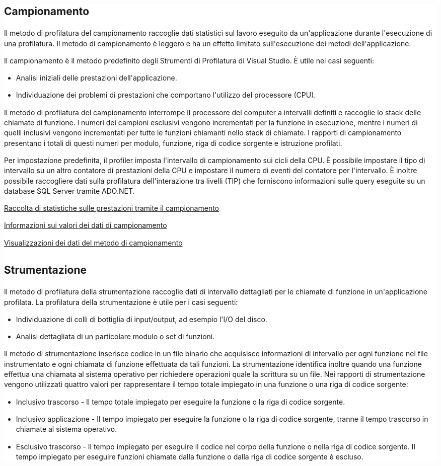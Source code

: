 ##  <a name="sampling"></a> Campionamento  
 Il metodo di profilatura del campionamento raccoglie dati statistici sul lavoro eseguito da un'applicazione durante l'esecuzione di una profilatura.  Il metodo di campionamento è leggero e ha un effetto limitato sull'esecuzione dei metodi dell'applicazione.  
  
 Il campionamento è il metodo predefinito degli Strumenti di Profilatura di Visual Studio.  È utile nei casi seguenti:  
  
-   Analisi iniziali delle prestazioni dell'applicazione.  
  
-   Individuazione dei problemi di prestazioni che comportano l'utilizzo del processore \(CPU\).  
  
 Il metodo di profilatura del campionamento interrompe il processore del computer a intervalli definiti e raccoglie lo stack delle chiamate di funzione.  l numeri dei campioni esclusivi vengono incrementati per la funzione in esecuzione, mentre i numeri di quelli inclusivi vengono incrementati per tutte le funzioni chiamanti nello stack di chiamate.  I rapporti di campionamento presentano i totali di questi numeri per modulo, funzione, riga di codice sorgente e istruzione profilati.  
  
 Per impostazione predefinita, il profiler imposta l'intervallo di campionamento sui cicli della CPU.  È possibile impostare il tipo di intervallo su un altro contatore di prestazioni della CPU e impostare il numero di eventi del contatore per l'intervallo.  È inoltre possibile raccogliere dati sulla profilatura dell'interazione tra livelli \(TIP\) che forniscono informazioni sulle query eseguite su un database SQL Server tramite ADO.NET.  
  
 [Raccolta di statistiche sulle prestazioni tramite il campionamento](../profiling/collecting-performance-statistics-by-using-sampling.md)  
  
 [Informazioni sui valori dei dati di campionamento](../profiling/understanding-sampling-data-values.md)  
  
 [Visualizzazioni dei dati del metodo di campionamento](../profiling/profiler-sampling-method-data-views.md)  
  
##  <a name="instrumentation"></a> Strumentazione  
 Il metodo di profilatura della strumentazione raccoglie dati di intervallo dettagliati per le chiamate di funzione in un'applicazione profilata.  La profilatura della strumentazione è utile per i casi seguenti:  
  
-   Individuazione di colli di bottiglia di input\/output, ad esempio l'I\/O del disco.  
  
-   Analisi dettagliata di un particolare modulo o set di funzioni.  
  
 Il metodo di strumentazione inserisce codice in un file binario che acquisisce informazioni di intervallo per ogni funzione nel file instrumentato e ogni chiamata di funzione effettuata da tali funzioni.  La strumentazione identifica inoltre quando una funzione effettua una chiamata al sistema operativo per richiedere operazioni quale la scrittura su un file.  Nei rapporti di strumentazione vengono utilizzati quattro valori per rappresentare il tempo totale impiegato in una funzione o una riga di codice sorgente:  
  
-   Inclusivo trascorso \- Il tempo totale impiegato per eseguire la funzione o la riga di codice sorgente.  
  
-   Inclusivo applicazione \- Il tempo impiegato per eseguire la funzione o la riga di codice sorgente, tranne il tempo trascorso in chiamate al sistema operativo.  
  
-   Esclusivo trascorso \- Il tempo impiegato per eseguire il codice nel corpo della funzione o nella riga di codice sorgente.  Il tempo impiegato per eseguire funzioni chiamate dalla funzione o dalla riga di codice sorgente è escluso.  
  